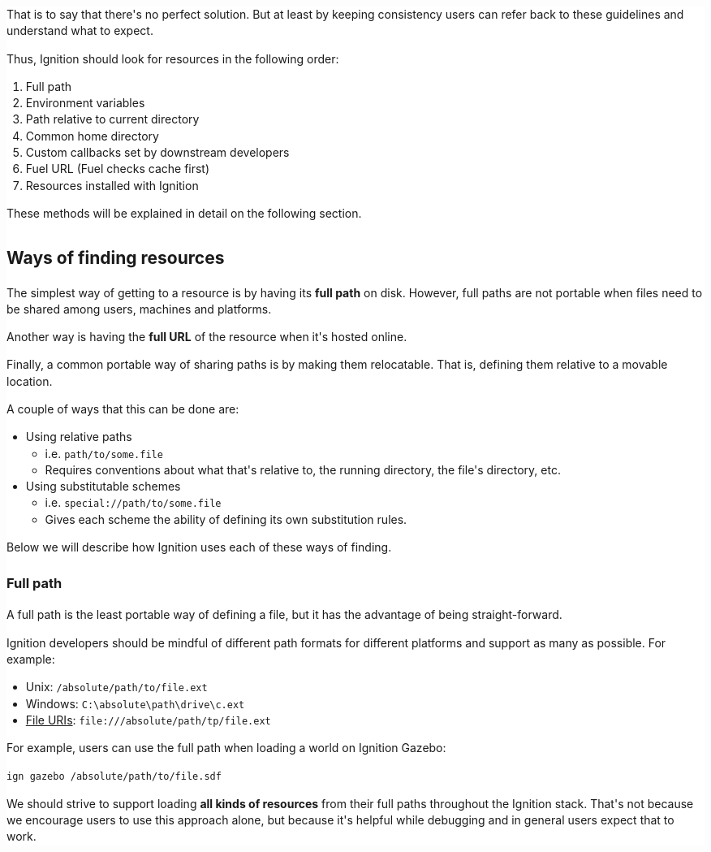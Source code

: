 That is to say that there's no perfect solution. But at least by keeping
consistency users can refer back to these guidelines and understand
what to expect.

Thus, Ignition should look for resources in the following order:

1. Full path
2. Environment variables
3. Path relative to current directory
4. Common home directory
5. Custom callbacks set by downstream developers
6. Fuel URL (Fuel checks cache first)
7. Resources installed with Ignition

These methods will be explained in detail on the following section.

## Ways of finding resources

The simplest way of getting to a resource is by having its **full path** on disk.
However, full paths are not portable when files need to be shared among users,
machines and platforms.

Another way is having the **full URL** of the resource when it's hosted online.

Finally, a common portable way of sharing paths is by making them relocatable.
That is, defining them relative to a movable location.

A couple of ways that this can be done are:

* Using relative paths
    * i.e. `path/to/some.file`
    * Requires conventions about what that's relative to, the running directory,
      the file's directory, etc.
* Using substitutable schemes
    * i.e. `special://path/to/some.file`
    * Gives each scheme the ability of defining its own substitution rules.

Below we will describe how Ignition uses each of these ways of finding.

### Full path

A full path is the least portable way of defining a file, but it has the
advantage of being straight-forward.

Ignition developers should be mindful of different path formats for different
platforms and support as many as possible. For example:

* Unix: `/absolute/path/to/file.ext`
* Windows: `C:\absolute\path\drive\c.ext`
* [File URIs](https://tools.ietf.org/html/rfc8089): `file:///absolute/path/tp/file.ext`

For example, users can use the full path when loading a world on Ignition Gazebo:

`ign gazebo /absolute/path/to/file.sdf`

We should strive to support loading **all kinds of resources** from their full
paths throughout the Ignition stack. That's not because we encourage users to
use this approach alone, but because it's helpful while debugging and in general
users expect that to work.
